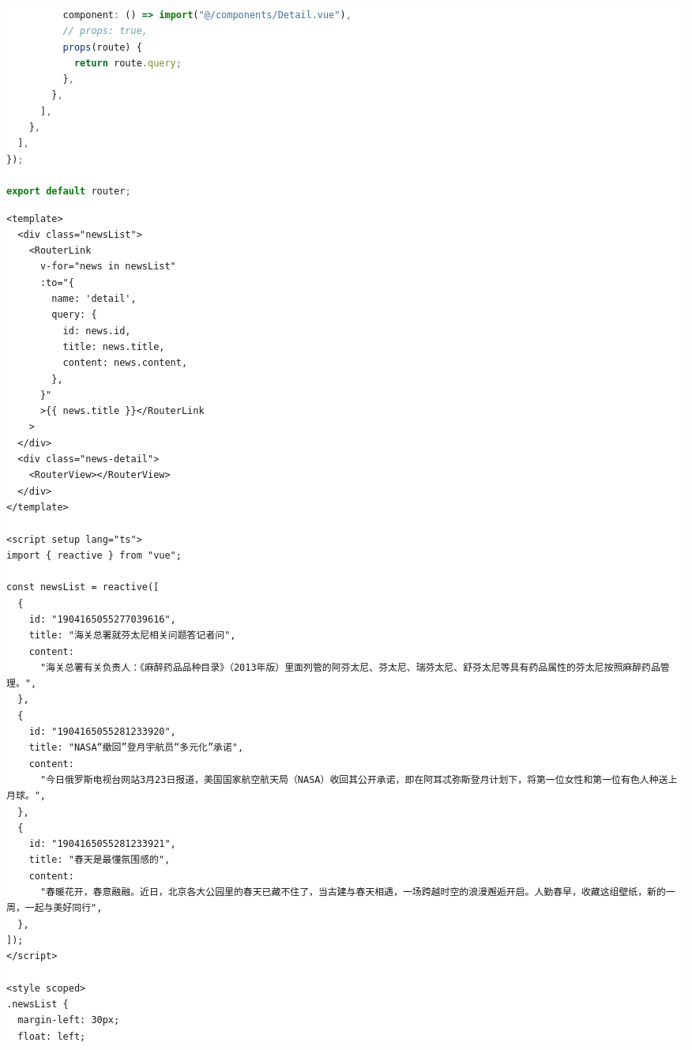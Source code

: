 ```ts [index.ts]
          component: () => import("@/components/Detail.vue"),
          // props: true,
          props(route) {
            return route.query;
          },
        },
      ],
    },
  ],
});

export default router;
```

```vue [News.vue]
<template>
  <div class="newsList">
    <RouterLink
      v-for="news in newsList"
      :to="{
        name: 'detail',
        query: {
          id: news.id,
          title: news.title,
          content: news.content,
        },
      }"
      >{{ news.title }}</RouterLink
    >
  </div>
  <div class="news-detail">
    <RouterView></RouterView>
  </div>
</template>

<script setup lang="ts">
import { reactive } from "vue";

const newsList = reactive([
  {
    id: "1904165055277039616",
    title: "海关总署就芬太尼相关问题答记者问",
    content:
      "海关总署有关负责人：《麻醉药品品种目录》（2013年版）里面列管的阿芬太尼、芬太尼、瑞芬太尼、舒芬太尼等具有药品属性的芬太尼按照麻醉药品管理。",
  },
  {
    id: "1904165055281233920",
    title: "NASA“撤回”登月宇航员“多元化”承诺",
    content:
      "今日俄罗斯电视台网站3月23日报道，美国国家航空航天局（NASA）收回其公开承诺，即在阿耳忒弥斯登月计划下，将第一位女性和第一位有色人种送上月球。",
  },
  {
    id: "1904165055281233921",
    title: "春天是最懂氛围感的",
    content:
      "春暖花开，春意融融。近日，北京各大公园里的春天已藏不住了，当古建与春天相遇，一场跨越时空的浪漫邂逅开启。人勤春早，收藏这组壁纸，新的一周，一起与美好同行",
  },
]);
</script>

<style scoped>
.newsList {
  margin-left: 30px;
  float: left;
```